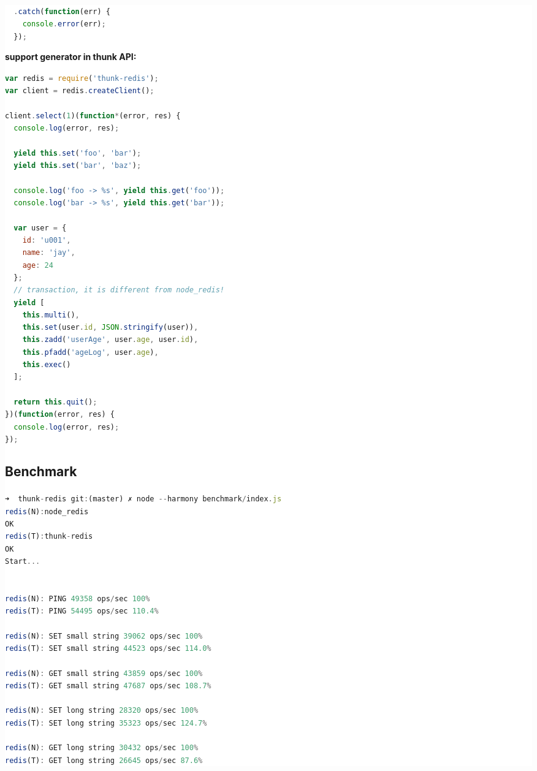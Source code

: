 ```js
  .catch(function(err) {
    console.error(err);
  });
```

**support generator in thunk API:**
```js
var redis = require('thunk-redis');
var client = redis.createClient();

client.select(1)(function*(error, res) {
  console.log(error, res);

  yield this.set('foo', 'bar');
  yield this.set('bar', 'baz');

  console.log('foo -> %s', yield this.get('foo'));
  console.log('bar -> %s', yield this.get('bar'));

  var user = {
    id: 'u001',
    name: 'jay',
    age: 24
  };
  // transaction, it is different from node_redis!
  yield [
    this.multi(),
    this.set(user.id, JSON.stringify(user)),
    this.zadd('userAge', user.age, user.id),
    this.pfadd('ageLog', user.age),
    this.exec()
  ];

  return this.quit();
})(function(error, res) {
  console.log(error, res);
});
```

## Benchmark

```js
➜  thunk-redis git:(master) ✗ node --harmony benchmark/index.js
redis(N):node_redis
OK
redis(T):thunk-redis
OK
Start...


redis(N): PING 49358 ops/sec 100%
redis(T): PING 54495 ops/sec 110.4%

redis(N): SET small string 39062 ops/sec 100%
redis(T): SET small string 44523 ops/sec 114.0%

redis(N): GET small string 43859 ops/sec 100%
redis(T): GET small string 47687 ops/sec 108.7%

redis(N): SET long string 28320 ops/sec 100%
redis(T): SET long string 35323 ops/sec 124.7%

redis(N): GET long string 30432 ops/sec 100%
redis(T): GET long string 26645 ops/sec 87.6%
```